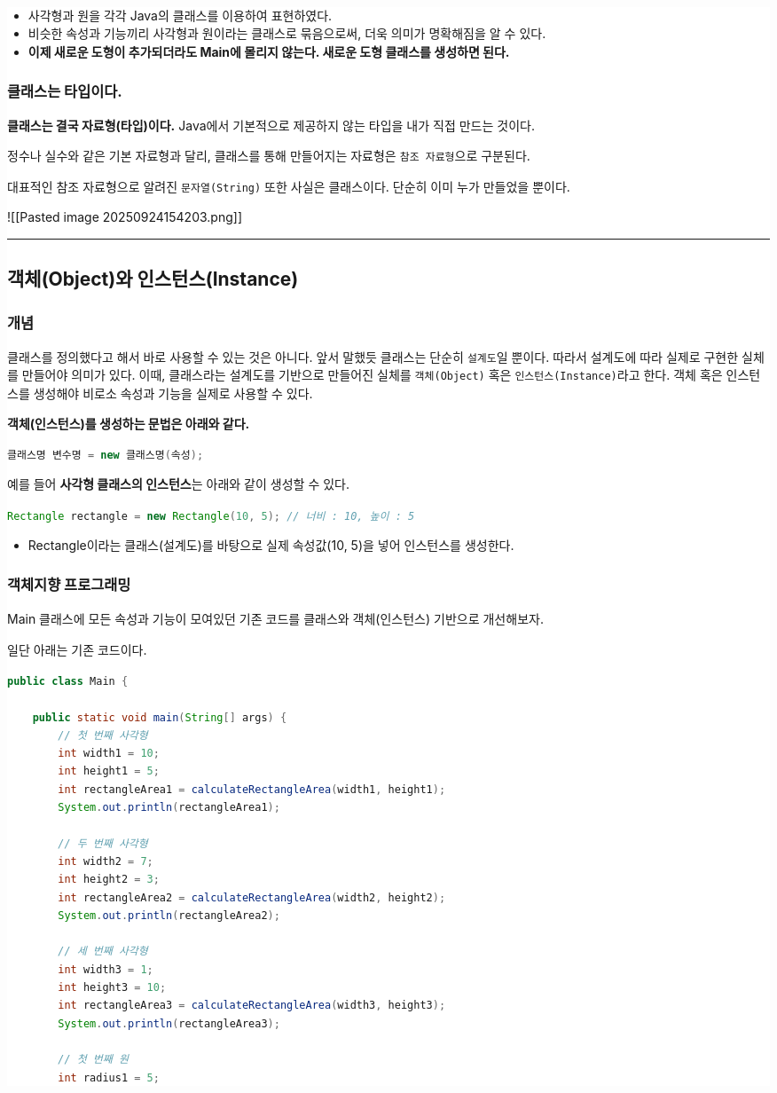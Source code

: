 - 사각형과 원을 각각 Java의 클래스를 이용하여 표현하였다.
- 비슷한 속성과 기능끼리 사각형과 원이라는 클래스로 묶음으로써, 더욱 의미가 명확해짐을 알 수 있다.
- **이제 새로운 도형이 추가되더라도 Main에 몰리지 않는다. 새로운 도형 클래스를 생성하면 된다.**

### 클래스는 타입이다.

**클래스는 결국 자료형(타입)이다.** Java에서 기본적으로 제공하지 않는 타입을 내가 직접 만드는 것이다.

정수나 실수와 같은 기본 자료형과 달리, 클래스를 통해 만들어지는 자료형은 `참조 자료형`으로 구분된다.

대표적인 참조 자료형으로 알려진 `문자열(String)` 또한 사실은 클래스이다. 단순히 이미 누가 만들었을 뿐이다.

![[Pasted image 20250924154203.png]]

---

## 객체(Object)와 인스턴스(Instance)

### 개념

클래스를 정의했다고 해서 바로 사용할 수 있는 것은 아니다. 앞서 말했듯 클래스는 단순히 `설계도`일 뿐이다.
따라서 설계도에 따라 실제로 구현한 실체를 만들어야 의미가 있다.
이때, 클래스라는 설계도를 기반으로 만들어진 실체를 `객체(Object)` 혹은 `인스턴스(Instance)`라고 한다.
객체 혹은 인스턴스를 생성해야 비로소 속성과 기능을 실제로 사용할 수 있다.

**객체(인스턴스)를 생성하는 문법은 아래와 같다.**

```java
클래스명 변수명 = new 클래스명(속성);
```

예를 들어 **사각형 클래스의 인스턴스**는 아래와 같이 생성할 수 있다.

```java
Rectangle rectangle = new Rectangle(10, 5); // 너비 : 10, 높이 : 5
```

- Rectangle이라는 클래스(설계도)를 바탕으로 실제 속성값(10, 5)을 넣어 인스턴스를 생성한다.

### 객체지향 프로그래밍

Main 클래스에 모든 속성과 기능이 모여있던 기존 코드를 클래스와 객체(인스턴스) 기반으로 개선해보자.

일단 아래는 기존 코드이다.

```java
public class Main {

    public static void main(String[] args) {
        // 첫 번째 사각형
        int width1 = 10;
        int height1 = 5;
        int rectangleArea1 = calculateRectangleArea(width1, height1);
        System.out.println(rectangleArea1);

        // 두 번째 사각형
        int width2 = 7;
        int height2 = 3;
        int rectangleArea2 = calculateRectangleArea(width2, height2);
        System.out.println(rectangleArea2);

        // 세 번째 사각형
        int width3 = 1;
        int height3 = 10;
        int rectangleArea3 = calculateRectangleArea(width3, height3);
        System.out.println(rectangleArea3);

        // 첫 번째 원
        int radius1 = 5;
```